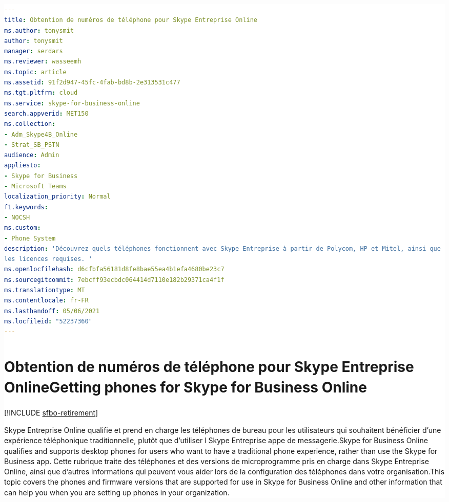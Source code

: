 ```yaml
---
title: Obtention de numéros de téléphone pour Skype Entreprise Online
ms.author: tonysmit
author: tonysmit
manager: serdars
ms.reviewer: wasseemh
ms.topic: article
ms.assetid: 91f2d947-45fc-4fab-bd8b-2e313531c477
ms.tgt.pltfrm: cloud
ms.service: skype-for-business-online
search.appverid: MET150
ms.collection:
- Adm_Skype4B_Online
- Strat_SB_PSTN
audience: Admin
appliesto:
- Skype for Business
- Microsoft Teams
localization_priority: Normal
f1.keywords:
- NOCSH
ms.custom:
- Phone System
description: 'Découvrez quels téléphones fonctionnent avec Skype Entreprise à partir de Polycom, HP et Mitel, ainsi que les licences requises. '
ms.openlocfilehash: d6cfbfa56181d8fe8bae55ea4b1efa4680be23c7
ms.sourcegitcommit: 7ebcff93ecbdc064414d7110e182b29371ca4f1f
ms.translationtype: MT
ms.contentlocale: fr-FR
ms.lasthandoff: 05/06/2021
ms.locfileid: "52237360"
---
```

# <a name="getting-phones-for-skype-for-business-online"></a><span data-ttu-id="5c2d5-103">Obtention de numéros de téléphone pour Skype Entreprise Online</span><span class="sxs-lookup"><span data-stu-id="5c2d5-103">Getting phones for Skype for Business Online</span></span>

[!INCLUDE [sfbo-retirement](../../../Hub/includes/sfbo-retirement.md)]

<span data-ttu-id="5c2d5-104">Skype Entreprise Online qualifie et prend en charge les téléphones de bureau pour les utilisateurs qui souhaitent bénéficier d’une expérience téléphonique traditionnelle, plutôt que d’utiliser l Skype Entreprise appe de messagerie.</span><span class="sxs-lookup"><span data-stu-id="5c2d5-104">Skype for Business Online qualifies and supports desktop phones for users who want to have a traditional phone experience, rather than use the Skype for Business app.</span></span> <span data-ttu-id="5c2d5-105">Cette rubrique traite des téléphones et des versions de microprogramme pris en charge dans Skype Entreprise Online, ainsi que d’autres informations qui peuvent vous aider lors de la configuration des téléphones dans votre organisation.</span><span class="sxs-lookup"><span data-stu-id="5c2d5-105">This topic covers the phones and firmware versions that are supported for use in Skype for Business Online and other information that can help you when you are setting up phones in your organization.</span></span>
